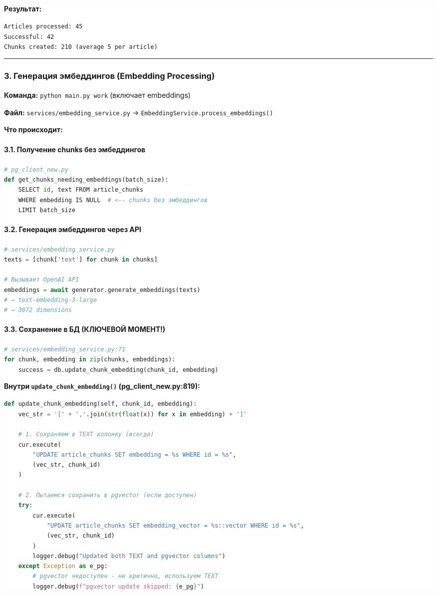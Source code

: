 **Результат:**
```
Articles processed: 45
Successful: 42
Chunks created: 210 (average 5 per article)
```

---

### 3. Генерация эмбеддингов (Embedding Processing)

**Команда:** `python main.py work` (включает embeddings)

**Файл:** `services/embedding_service.py` → `EmbeddingService.process_embeddings()`

**Что происходит:**

#### 3.1. Получение chunks без эмбеддингов

```python
# pg_client_new.py
def get_chunks_needing_embeddings(batch_size):
    SELECT id, text FROM article_chunks
    WHERE embedding IS NULL  # <-- chunks без эмбеддингов
    LIMIT batch_size
```

#### 3.2. Генерация эмбеддингов через API

```python
# services/embedding_service.py
texts = [chunk['text'] for chunk in chunks]

# Вызывает OpenAI API
embeddings = await generator.generate_embeddings(texts)
# → text-embedding-3-large
# → 3072 dimensions
```

#### 3.3. Сохранение в БД (КЛЮЧЕВОЙ МОМЕНТ!)

```python
# services/embedding_service.py:71
for chunk, embedding in zip(chunks, embeddings):
    success = db.update_chunk_embedding(chunk_id, embedding)
```

**Внутри `update_chunk_embedding()` (pg_client_new.py:819):**

```python
def update_chunk_embedding(self, chunk_id, embedding):
    vec_str = '[' + ','.join(str(float(x)) for x in embedding) + ']'

    # 1. Сохраняем в TEXT колонку (всегда)
    cur.execute(
        "UPDATE article_chunks SET embedding = %s WHERE id = %s",
        (vec_str, chunk_id)
    )

    # 2. Пытаемся сохранить в pgvector (если доступен)
    try:
        cur.execute(
            "UPDATE article_chunks SET embedding_vector = %s::vector WHERE id = %s",
            (vec_str, chunk_id)
        )
        logger.debug("Updated both TEXT and pgvector columns")
    except Exception as e_pg:
        # pgvector недоступен - не критично, используем TEXT
        logger.debug(f"pgvector update skipped: {e_pg}")
```
